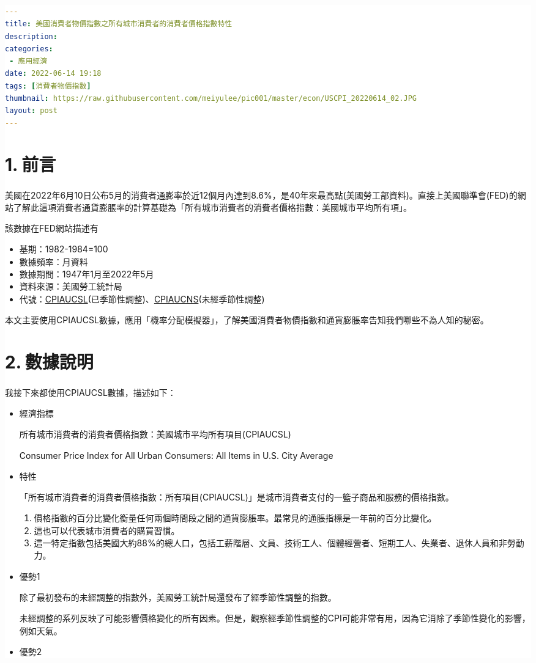 ```yaml
---
title: 美國消費者物價指數之所有城市消費者的消費者價格指數特性
description: 
categories:
 - 應用經濟
date: 2022-06-14 19:18
tags: [消費者物價指數]
thumbnail: https://raw.githubusercontent.com/meiyulee/pic001/master/econ/USCPI_20220614_02.JPG
layout: post
---
```


# 1. 前言

美國在2022年6月10日公布5月的消費者通膨率於近12個月內達到8.6%，是40年來最高點(美國勞工部資料)。直接上美國聯準會(FED)的網站了解此這項消費者通貨膨脹率的計算基礎為「所有城市消費者的消費者價格指數：美國城市平均所有項」。


該數據在FED網站描述有

- 基期：1982-1984=100
- 數據頻率：月資料
- 數據期間：1947年1月至2022年5月
- 資料來源：美國勞工統計局
- 代號：[CPIAUCSL](https://fred.stlouisfed.org/series/CPIAUCSL)(已季節性調整)、[CPIAUCNS](https://fred.stlouisfed.org/series/CPIAUCNS)(未經季節性調整)

本文主要使用CPIAUCSL數據，應用「機率分配模擬器」，了解美國消費者物價指數和通貨膨脹率告知我們哪些不為人知的秘密。

# 2. 數據說明

我接下來都使用CPIAUCSL數據，描述如下：

- 經濟指標

  所有城市消費者的消費者價格指數：美國城市平均所有項目(CPIAUCSL)

  Consumer Price Index for All Urban Consumers: All Items in U.S. City Average

- 特性

  「所有城市消費者的消費者價格指數：所有項目(CPIAUCSL)」是城市消費者支付的一籃子商品和服務的價格指數。
  
  1. 價格指數的百分比變化衡量任何兩個時間段之間的通貨膨脹率。最常見的通脹指標是一年前的百分比變化。
  2. 這也可以代表城市消費者的購買習慣。  
  3. 這一特定指數包括美國大約88%的總人口，包括工薪階層、文員、技術工人、個體經營者、短期工人、失業者、退休人員和非勞動力。

- 優勢1

  除了最初發布的未經調整的指數外，美國勞工統計局還發布了經季節性調整的指數。
  
  未經調整的系列反映了可能影響價格變化的所有因素。但是，觀察經季節性調整的CPI可能非常有用，因為它消除了季節性變化的影響，例如天氣。

- 優勢2
